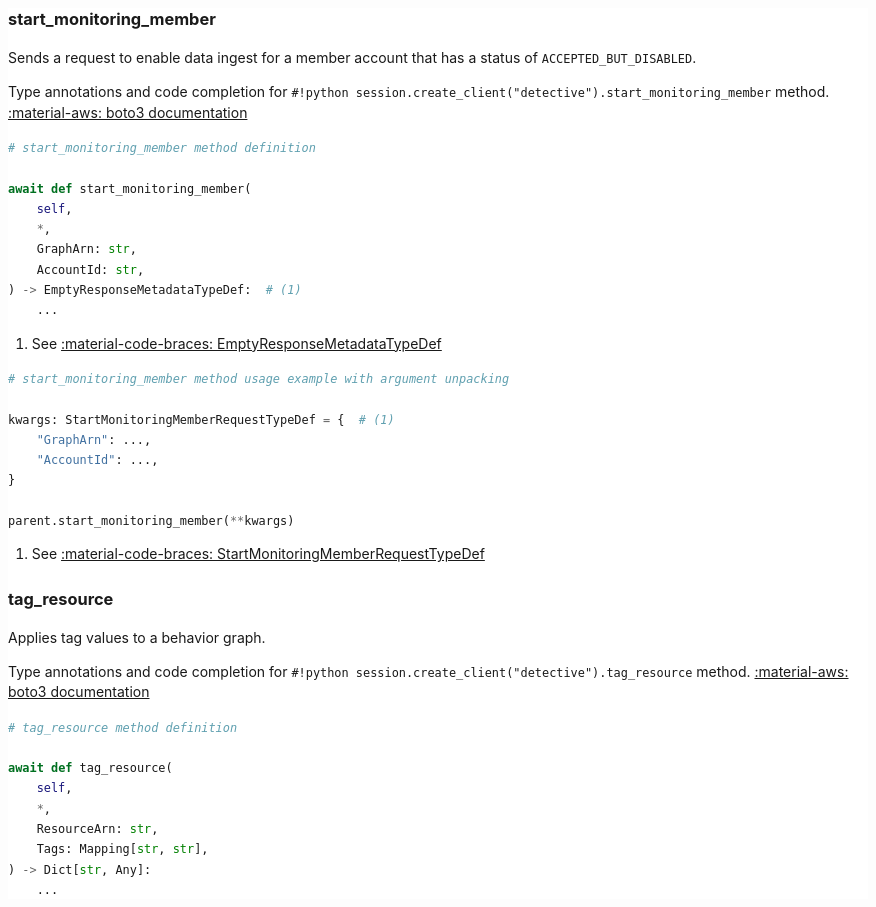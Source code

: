### start\_monitoring\_member

Sends a request to enable data ingest for a member account that has a status of
<code>ACCEPTED_BUT_DISABLED</code>.

Type annotations and code completion for `#!python session.create_client("detective").start_monitoring_member` method.
[:material-aws: boto3 documentation](https://boto3.amazonaws.com/v1/documentation/api/latest/reference/services/detective/client/start_monitoring_member.html)

```python
# start_monitoring_member method definition

await def start_monitoring_member(
    self,
    *,
    GraphArn: str,
    AccountId: str,
) -> EmptyResponseMetadataTypeDef:  # (1)
    ...
```

1. See [:material-code-braces: EmptyResponseMetadataTypeDef](./type_defs.md#emptyresponsemetadatatypedef) 


```python
# start_monitoring_member method usage example with argument unpacking

kwargs: StartMonitoringMemberRequestTypeDef = {  # (1)
    "GraphArn": ...,
    "AccountId": ...,
}

parent.start_monitoring_member(**kwargs)
```

1. See [:material-code-braces: StartMonitoringMemberRequestTypeDef](./type_defs.md#startmonitoringmemberrequesttypedef) 

### tag\_resource

Applies tag values to a behavior graph.

Type annotations and code completion for `#!python session.create_client("detective").tag_resource` method.
[:material-aws: boto3 documentation](https://boto3.amazonaws.com/v1/documentation/api/latest/reference/services/detective/client/tag_resource.html)

```python
# tag_resource method definition

await def tag_resource(
    self,
    *,
    ResourceArn: str,
    Tags: Mapping[str, str],
) -> Dict[str, Any]:
    ...
```
